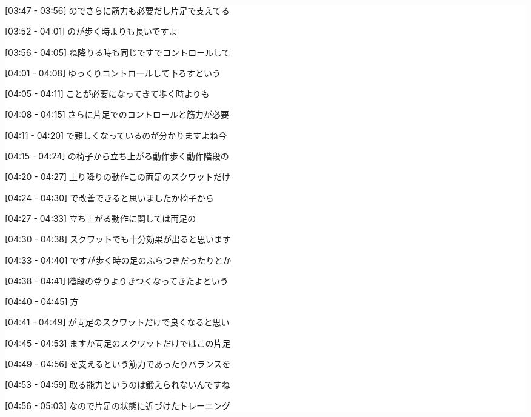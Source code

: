[03:47 - 03:56]
のでさらに筋力も必要だし片足で支えてる

[03:52 - 04:01]
のが歩く時よりも長いですよ

[03:56 - 04:05]
ね降りる時も同じですでコントロールして

[04:01 - 04:08]
ゆっくりコントロールして下ろすという

[04:05 - 04:11]
ことが必要になってきて歩く時よりも

[04:08 - 04:15]
さらに片足でのコントロールと筋力が必要

[04:11 - 04:20]
で難しくなっているのが分かりますよね今

[04:15 - 04:24]
の椅子から立ち上がる動作歩く動作階段の

[04:20 - 04:27]
上り降りの動作この両足のスクワットだけ

[04:24 - 04:30]
で改善できると思いましたか椅子から

[04:27 - 04:33]
立ち上がる動作に関しては両足の

[04:30 - 04:38]
スクワットでも十分効果が出ると思います

[04:33 - 04:40]
ですが歩く時の足のふらつきだったりとか

[04:38 - 04:41]
階段の登りよりきつくなってきたよという

[04:40 - 04:45]
方

[04:41 - 04:49]
が両足のスクワットだけで良くなると思い

[04:45 - 04:53]
ますか両足のスクワットだけではこの片足

[04:49 - 04:56]
を支えるという筋力であったりバランスを

[04:53 - 04:59]
取る能力というのは鍛えられないんですね

[04:56 - 05:03]
なので片足の状態に近づけたトレーニング
